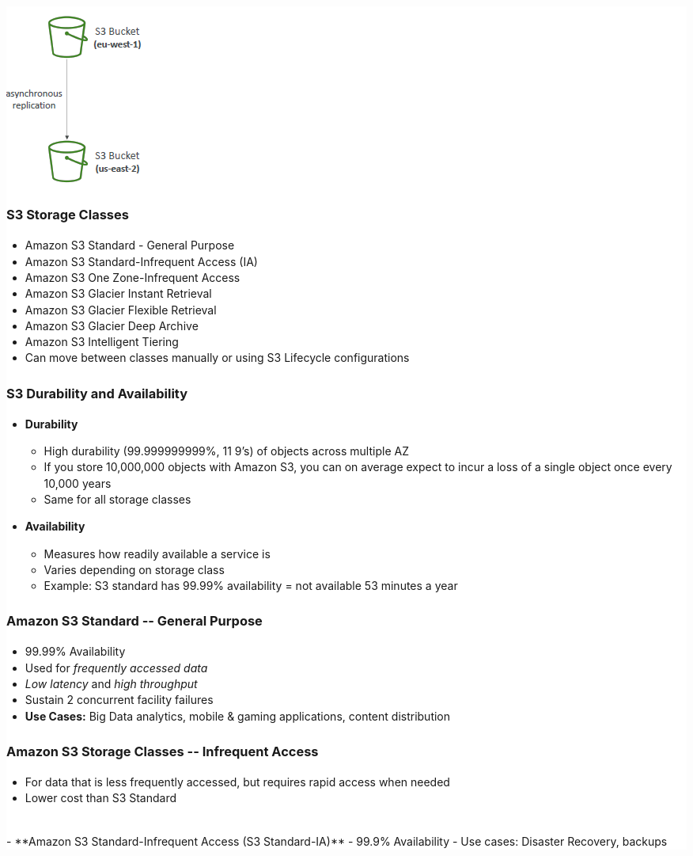![Amazon S3 - Replication](image-14.png)

### S3 Storage Classes
- Amazon S3 Standard - General Purpose
- Amazon S3 Standard-Infrequent Access (IA)
- Amazon S3 One Zone-Infrequent Access
- Amazon S3 Glacier Instant Retrieval
- Amazon S3 Glacier Flexible Retrieval
- Amazon S3 Glacier Deep Archive
- Amazon S3 Intelligent Tiering
- Can move between classes manually or using S3 Lifecycle configurations

### S3 Durability and Availability
- **Durability**
    - High durability (99.999999999%, 11 9’s) of objects across multiple AZ
    - If you store 10,000,000 objects with Amazon S3, you can on average expect to incur a loss of a single object once every 10,000 years
    - Same for all storage classes

- **Availability**
    - Measures how readily available a service is
    - Varies depending on storage class
    - Example: S3 standard has 99.99% availability = not available 53 minutes a year

### Amazon S3 Standard -- General Purpose
- 99.99% Availability
- Used for *frequently accessed data*
- *Low latency* and *high throughput*
- Sustain 2 concurrent facility failures
- **Use Cases:** Big Data analytics, mobile & gaming applications, content distribution

### Amazon S3 Storage Classes -- Infrequent Access
- For data that is less frequently accessed, but requires rapid access when needed
- Lower cost than S3 Standard
<br/>
- **Amazon S3 Standard-Infrequent Access (S3 Standard-IA)**
    - 99.9% Availability
    - Use cases: Disaster Recovery, backups
